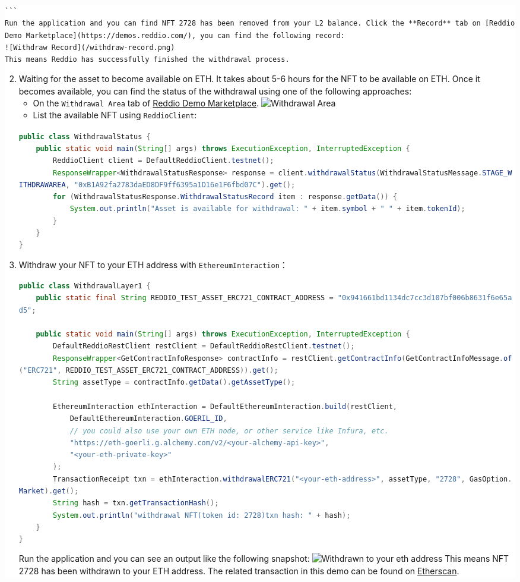     ```
    Run the application and you can find NFT 2728 has been removed from your L2 balance. Click the **Record** tab on [Reddio Demo Marketplace](https://demos.reddio.com/), you can find the following record:
    ![Withdraw Record](/withdraw-record.png)
    This means Reddio has successfully finished the withdrawal process.
2. Waiting for the asset to become available on ETH. It takes about 5-6 hours for the NFT to be available on ETH. Once it becomes available, you can find the status of the withdrawal using one of the following approaches:
    - On the `Withdrawal Area` tab of [Reddio Demo Marketplace](https://demos.reddio.com/).
    ![Withdrawal Area](/withdraw-area-result.png)
    - List the available NFT using `ReddioClient`:
    ```java
    public class WithdrawalStatus {
        public static void main(String[] args) throws ExecutionException, InterruptedException {
            ReddioClient client = DefaultReddioClient.testnet();
            ResponseWrapper<WithdrawalStatusResponse> response = client.withdrawalStatus(WithdrawalStatusMessage.STAGE_WITHDRAWAREA, "0xB1A92fa2783daED8DF9ff6395a1D16e1F6fbd07C").get();
            for (WithdrawalStatusResponse.WithdrawalStatusRecord item : response.getData()) {
                System.out.println("Asset is available for withdrawal: " + item.symbol + " " + item.tokenId);
            }
        }
    }
    ```
3. Withdraw your NFT to your ETH address with `EthereumInteraction`：
    ```java
    public class WithdrawalLayer1 {
        public static final String REDDIO_TEST_ASSET_ERC721_CONTRACT_ADDRESS = "0x941661bd1134dc7cc3d107bf006b8631f6e65ad5";

        public static void main(String[] args) throws ExecutionException, InterruptedException {
            DefaultReddioRestClient restClient = DefaultReddioRestClient.testnet();
            ResponseWrapper<GetContractInfoResponse> contractInfo = restClient.getContractInfo(GetContractInfoMessage.of("ERC721", REDDIO_TEST_ASSET_ERC721_CONTRACT_ADDRESS)).get();
            String assetType = contractInfo.getData().getAssetType();

            EthereumInteraction ethInteraction = DefaultEthereumInteraction.build(restClient,
                DefaultEthereumInteraction.GOERIL_ID,
                // you could also use your own ETH node, or other service like Infura, etc.
                "https://eth-goerli.g.alchemy.com/v2/<your-alchemy-api-key>",
                "<your-eth-private-key>"
            );
            TransactionReceipt txn = ethInteraction.withdrawalERC721("<your-eth-address>", assetType, "2728", GasOption.Market).get();
            String hash = txn.getTransactionHash();
            System.out.println("withdrawal NFT(token id: 2728)txn hash: " + hash);
        }
    }   
    ```
    Run the application and you can see an output like the following snapshot:
    ![Withdrawn to your eth address](/withdraw-eth-result.png)
    This means NFT 2728 has been withdrawn to your ETH address. The related transaction in this demo can be found on [Etherscan](https://goerli.etherscan.io/tx/0x6399a79719e18253ff7cbf0c5860e371ca252c6b5d2fc0d59118980a95ee680c).

